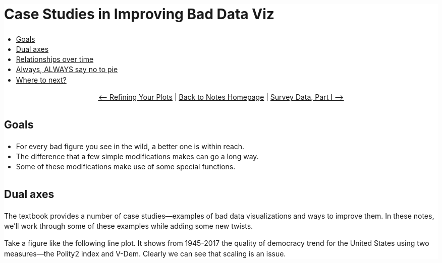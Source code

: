 Case Studies in Improving Bad Data Viz
================

- [Goals](#goals)
- [Dual axes](#dual-axes)
- [Relationships over time](#relationships-over-time)
- [Always, ALWAYS say no to pie](#always-always-say-no-to-pie)
- [Where to next?](#where-to-next)

<center>

[\<– Refining Your
Plots](https://github.com/milesdwilliams15/Teaching/blob/main/DPR%20101/Notes/12_refining_plots.md)
\| [Back to Notes
Homepage](https://github.com/milesdwilliams15/Teaching/blob/main/DPR%20101/Notes/README.md)
\| [Survey Data, Part I
–\>](https://github.com/milesdwilliams15/Teaching/blob/main/DPR%20101/Notes/14_survey_data.md)

</center>

## Goals

- For every bad figure you see in the wild, a better one is within
  reach.
- The difference that a few simple modifications makes can go a long
  way.
- Some of these modifications make use of some special functions.

## Dual axes

The textbook provides a number of case studies—examples of bad data
visualizations and ways to improve them. In these notes, we’ll work
through some of these examples while adding some new twists.

Take a figure like the following line plot. It shows from 1945-2017 the
quality of democracy trend for the United States using two measures—the
Polity2 index and V-Dem. Clearly we can see that scaling is an issue.
